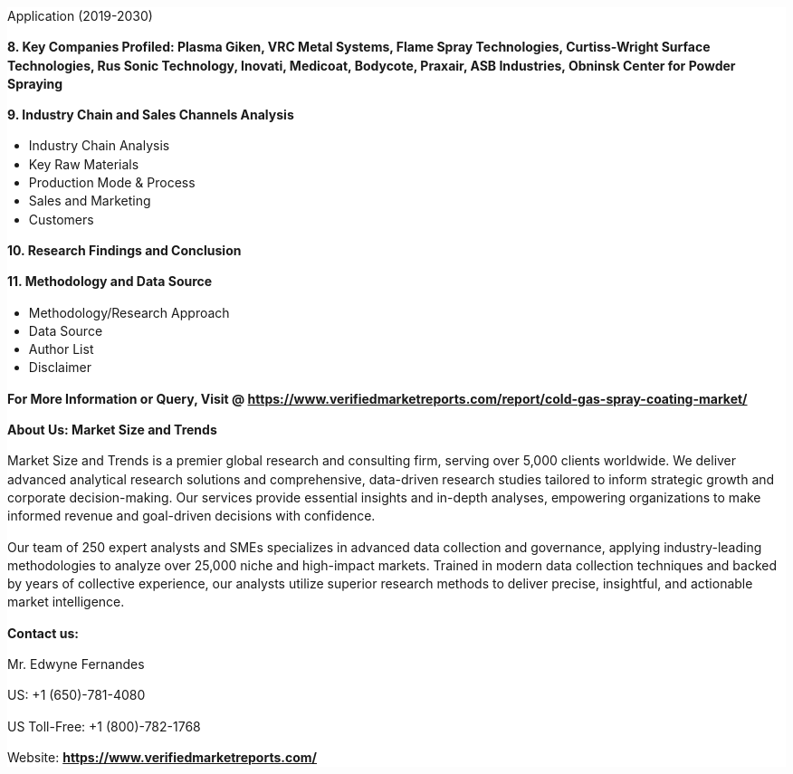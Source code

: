 Application (2019-2030)</li></ul><p><strong>8. Key Companies Profiled: Plasma Giken, VRC Metal Systems, Flame Spray Technologies, Curtiss-Wright Surface Technologies, Rus Sonic Technology, Inovati, Medicoat, Bodycote, Praxair, ASB Industries, Obninsk Center for Powder Spraying</strong></p><p><strong>9. Industry Chain and Sales Channels Analysis</strong></p><ul><li>Industry Chain Analysis</li><li>Key Raw Materials</li><li>Production Mode &amp; Process</li><li>Sales and Marketing</li><li>Customers</li></ul><p><strong>10. Research Findings and Conclusion</strong></p><p><strong>11. Methodology and Data Source</strong></p><ul><li>Methodology/Research Approach</li><li>Data Source</li><li>Author List</li><li>Disclaimer</li></ul></p><p><strong>For More Information or Query, Visit @ <a href="https://www.verifiedmarketreports.com/report/cold-gas-spray-coating-market/">https://www.verifiedmarketreports.com/report/cold-gas-spray-coating-market/</a></strong></p><p><strong>About Us: Market Size and Trends</strong></p><p>Market Size and Trends is a premier global research and consulting firm, serving over 5,000 clients worldwide. We deliver advanced analytical research solutions and comprehensive, data-driven research studies tailored to inform strategic growth and corporate decision-making. Our services provide essential insights and in-depth analyses, empowering organizations to make informed revenue and goal-driven decisions with confidence.</p><p>Our team of 250 expert analysts and SMEs specializes in advanced data collection and governance, applying industry-leading methodologies to analyze over 25,000 niche and high-impact markets. Trained in modern data collection techniques and backed by years of collective experience, our analysts utilize superior research methods to deliver precise, insightful, and actionable market intelligence.</p><p><strong>Contact us:</strong></p><p>Mr. Edwyne Fernandes</p><p>US: +1 (650)-781-4080</p><p>US Toll-Free: +1 (800)-782-1768</p><p>Website: <strong><a href="https://www.verifiedmarketreports.com/">https://www.verifiedmarketreports.com/</a></strong></p>
